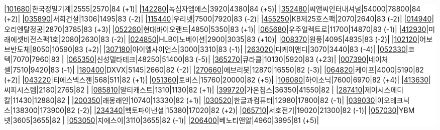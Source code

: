 |[101680](https://finance.daum.net/quotes/A101680)|한국정밀기계|2555|2570|84 (+1)|
|[142280](https://finance.daum.net/quotes/A142280)|녹십자엠에스|3920|4380|84 (+5)|
|[352480](https://finance.daum.net/quotes/A352480)|씨앤씨인터내셔널|54000|78800|84 (+2)|
|[035890](https://finance.daum.net/quotes/A035890)|서희건설|1306|1495|83 (-2)|
|[115440](https://finance.daum.net/quotes/A115440)|우리넷|7500|7920|83 (-2)|
|[455250](https://finance.daum.net/quotes/A455250)|KB제25호스팩|2070|2640|83 (-2)|
|[014940](https://finance.daum.net/quotes/A014940)|오리엔탈정공|2870|3785|83 (+3)|
|[052260](https://finance.daum.net/quotes/A052260)|현대바이오랜드|4850|5350|83 (+1)|
|[065680](https://finance.daum.net/quotes/A065680)|우주일렉트로|11700|14870|83 (-1)|
|[412930](https://finance.daum.net/quotes/A412930)|미래에셋비전스팩1호|2080|2630|83 (-2)|
|[024850](https://finance.daum.net/quotes/A024850)|HLB이노베이션|2900|3035|83 (+10)|
|[008370](https://finance.daum.net/quotes/A008370)|원풍|4095|4835|83 (-2)|
|[102120](https://finance.daum.net/quotes/A102120)|어보브반도체|8050|10590|83 (+2)|
|[307180](https://finance.daum.net/quotes/A307180)|아이엘사이언스|3000|3310|83 (-1)|
|[263020](https://finance.daum.net/quotes/A263020)|디케이앤디|3070|3440|83 (-4)|
|[052330](https://finance.daum.net/quotes/A052330)|코텍|7070|7960|83 |
|[065350](https://finance.daum.net/quotes/A065350)|신성델타테크|48250|51400|83 (-5)|
|[365270](https://finance.daum.net/quotes/A365270)|큐라클|10130|5920|83 (+23)|
|[007390](https://finance.daum.net/quotes/A007390)|네이처셀|7510|9420|83 (-1)|
|[180400](https://finance.daum.net/quotes/A180400)|DXVX|5145|2660|82 (-2)|
|[270660](https://finance.daum.net/quotes/A270660)|에브리봇|12870|16550|82 (-3)|
|[064820](https://finance.daum.net/quotes/A064820)|케이프|4000|5190|82 (+2)|
|[043220](https://finance.daum.net/quotes/A043220)|티에스넥스젠|568|511|82 (+1)|
|[051360](https://finance.daum.net/quotes/A051360)|토비스|15760|20000|82 (+5)|
|[106080](https://finance.daum.net/quotes/A106080)|하이소닉|7600|6970|82 (+4)|
|[413630](https://finance.daum.net/quotes/A413630)|씨피시스템|2180|2765|82 |
|[085810](https://finance.daum.net/quotes/A085810)|알티캐스트|1310|1130|82 (+1)|
|[399720](https://finance.daum.net/quotes/A399720)|가온칩스|36350|41550|82 |
|[287410](https://finance.daum.net/quotes/A287410)|제이시스메디칼|11430|12880|82 |
|[200350](https://finance.daum.net/quotes/A200350)|래몽래인|10740|13330|82 (+1)|
|[030520](https://finance.daum.net/quotes/A030520)|한글과컴퓨터|12980|17800|82 (-1)|
|[039030](https://finance.daum.net/quotes/A039030)|이오테크닉스|138300|173900|82 (-2)|
|[234340](https://finance.daum.net/quotes/A234340)|헥토파이낸셜|15380|17020|82 (+2)|
|[065710](https://finance.daum.net/quotes/A065710)|서호전기|19020|21300|82 (-1)|
|[057030](https://finance.daum.net/quotes/A057030)|YBM넷|3605|3655|82 |
|[053050](https://finance.daum.net/quotes/A053050)|지에스이|3110|3655|82 (-1)|
|[206400](https://finance.daum.net/quotes/A206400)|베노티앤알|4960|3995|81 (+5)|
